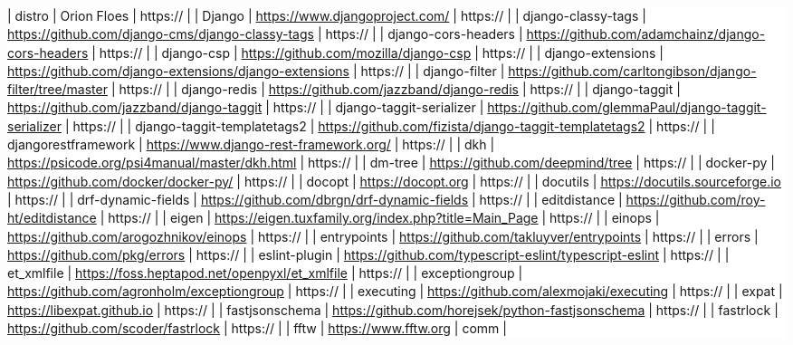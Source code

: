 | distro                        | Orion Floes                                                                         | https://                                                           |
| Django                        | https://www.djangoproject.com/                                                      | https://                                                           |
| django-classy-tags            | https://github.com/django-cms/django-classy-tags                                    | https://                                                           |
| django-cors-headers           | https://github.com/adamchainz/django-cors-headers                                   | https://                                                           |
| django-csp                    | https://github.com/mozilla/django-csp                                               | https://                                                           |
| django-extensions             | https://github.com/django-extensions/django-extensions                              | https://                                                           |
| django-filter                 | https://github.com/carltongibson/django-filter/tree/master                          | https://                                                           |
| django-redis                  | https://github.com/jazzband/django-redis                                            | https://                                                           |
| django-taggit                 | https://github.com/jazzband/django-taggit                                           | https://                                                           |
| django-taggit-serializer      | https://github.com/glemmaPaul/django-taggit-serializer                              | https://                                                           |
| django-taggit-templatetags2   | https://github.com/fizista/django-taggit-templatetags2                              | https://                                                           |
| djangorestframework           | https://www.django-rest-framework.org/                                              | https://                                                           |
| dkh                           | https://psicode.org/psi4manual/master/dkh.html                                      | https://                                                           |
| dm-tree                       | https://github.com/deepmind/tree                                                    | https://                                                           |
| docker-py                     | https://github.com/docker/docker-py/                                                | https://                                                           |
| docopt                        | https://docopt.org                                                                  | https://                                                           |
| docutils                      | https://docutils.sourceforge.io                                                     | https://                                                           |
| drf-dynamic-fields            | https://github.com/dbrgn/drf-dynamic-fields                                         | https://                                                           |
| editdistance                  | https://github.com/roy-ht/editdistance                                              | https://                                                           |
| eigen                         | https://eigen.tuxfamily.org/index.php?title=Main_Page                               | https://                                                           |
| einops                        | https://github.com/arogozhnikov/einops                                              | https://                                                           |
| entrypoints                   | https://github.com/takluyver/entrypoints                                            | https://                                                           |
| errors                        | https://github.com/pkg/errors                                                       | https://                                                           |
| eslint-plugin                 | https://github.com/typescript-eslint/typescript-eslint                              | https://                                                           |
| et_xmlfile                    | https://foss.heptapod.net/openpyxl/et_xmlfile                                       | https://                                                           |
| exceptiongroup                | https://github.com/agronholm/exceptiongroup                                         | https://                                                           |
| executing                     | https://github.com/alexmojaki/executing                                             | https://                                                           |
| expat                         | https://libexpat.github.io                                                          | https://                                                           |
| fastjsonschema                | https://github.com/horejsek/python-fastjsonschema                                   | https://                                                           |
| fastrlock                     | https://github.com/scoder/fastrlock                                                 | https://                                                           |
| fftw                          | https://www.fftw.org                                                                | comm                                                               |